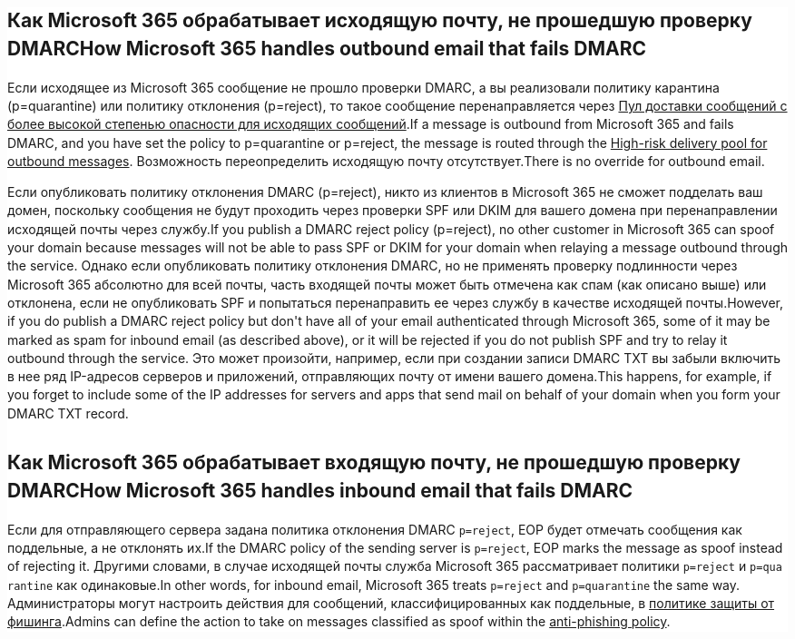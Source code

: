 ## <a name="how-microsoft-365-handles-outbound-email-that-fails-dmarc"></a><span data-ttu-id="5516c-219">Как Microsoft 365 обрабатывает исходящую почту, не прошедшую проверку DMARC</span><span class="sxs-lookup"><span data-stu-id="5516c-219">How Microsoft 365 handles outbound email that fails DMARC</span></span>

<span data-ttu-id="5516c-220">Если исходящее из Microsoft 365 сообщение не прошло проверки DMARC, а вы реализовали политику карантина (p=quarantine) или политику отклонения (p=reject), то такое сообщение перенаправляется через [Пул доставки сообщений с более высокой степенью опасности для исходящих сообщений](high-risk-delivery-pool-for-outbound-messages.md).</span><span class="sxs-lookup"><span data-stu-id="5516c-220">If a message is outbound from Microsoft 365 and fails DMARC, and you have set the policy to p=quarantine or p=reject, the message is routed through the [High-risk delivery pool for outbound messages](high-risk-delivery-pool-for-outbound-messages.md).</span></span> <span data-ttu-id="5516c-221">Возможность переопределить исходящую почту отсутствует.</span><span class="sxs-lookup"><span data-stu-id="5516c-221">There is no override for outbound email.</span></span>

<span data-ttu-id="5516c-222">Если опубликовать политику отклонения DMARC (p=reject), никто из клиентов в Microsoft 365 не сможет подделать ваш домен, поскольку сообщения не будут проходить через проверки SPF или DKIM для вашего домена при перенаправлении исходящей почты через службу.</span><span class="sxs-lookup"><span data-stu-id="5516c-222">If you publish a DMARC reject policy (p=reject), no other customer in Microsoft 365 can spoof your domain because messages will not be able to pass SPF or DKIM for your domain when relaying a message outbound through the service.</span></span> <span data-ttu-id="5516c-223">Однако если опубликовать политику отклонения DMARC, но не применять проверку подлинности через Microsoft 365 абсолютно для всей почты, часть входящей почты может быть отмечена как спам (как описано выше) или отклонена, если не опубликовать SPF и попытаться перенаправить ее через службу в качестве исходящей почты.</span><span class="sxs-lookup"><span data-stu-id="5516c-223">However, if you do publish a DMARC reject policy but don't have all of your email authenticated through Microsoft 365, some of it may be marked as spam for inbound email (as described above), or it will be rejected if you do not publish SPF and try to relay it outbound through the service.</span></span> <span data-ttu-id="5516c-224">Это может произойти, например, если при создании записи DMARC TXT вы забыли включить в нее ряд IP-адресов серверов и приложений, отправляющих почту от имени вашего домена.</span><span class="sxs-lookup"><span data-stu-id="5516c-224">This happens, for example, if you forget to include some of the IP addresses for servers and apps that send mail on behalf of your domain when you form your DMARC TXT record.</span></span>

## <a name="how-microsoft-365-handles-inbound-email-that-fails-dmarc"></a><span data-ttu-id="5516c-225">Как Microsoft 365 обрабатывает входящую почту, не прошедшую проверку DMARC</span><span class="sxs-lookup"><span data-stu-id="5516c-225">How Microsoft 365 handles inbound email that fails DMARC</span></span>

<span data-ttu-id="5516c-226">Если для отправляющего сервера задана политика отклонения DMARC `p=reject`, EOP будет отмечать сообщения как поддельные, а не отклонять их.</span><span class="sxs-lookup"><span data-stu-id="5516c-226">If the DMARC policy of the sending server is `p=reject`, EOP marks the message as spoof instead of rejecting it.</span></span> <span data-ttu-id="5516c-227">Другими словами, в случае исходящей почты служба Microsoft 365 рассматривает политики `p=reject` и `p=quarantine` как одинаковые.</span><span class="sxs-lookup"><span data-stu-id="5516c-227">In other words, for inbound email, Microsoft 365 treats `p=reject` and `p=quarantine` the same way.</span></span> <span data-ttu-id="5516c-228">Администраторы могут настроить действия для сообщений, классифицированных как поддельные, в [политике защиты от фишинга](set-up-anti-phishing-policies.md).</span><span class="sxs-lookup"><span data-stu-id="5516c-228">Admins can define the action to take on messages classified as spoof within the [anti-phishing policy](set-up-anti-phishing-policies.md).</span></span>
